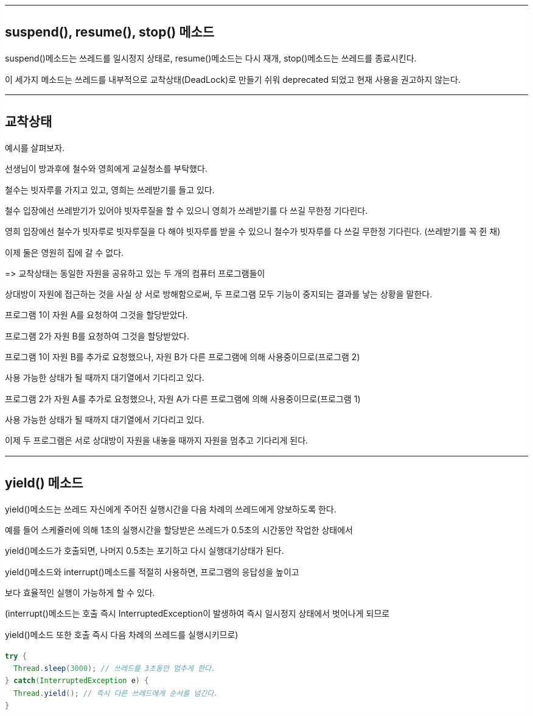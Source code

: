 ----------
**suspend(), resume(), stop() 메소드**
------

suspend()메소드는 쓰레드를 일시정지 상태로, resume()메소드는 다시 재개, stop()메소드는 쓰레드를 종료시킨다. 

이 세가지 메소드는 쓰레드를 내부적으로 교착상태(DeadLock)로 만들기 쉬워 deprecated 되었고 현재 사용을 권고하지 않는다.

----------
**교착상태**
------
예시를 살펴보자.

선생님이 방과후에 철수와 영희에게 교실청소를 부탁했다.

철수는 빗자루를 가지고 있고, 영희는 쓰레받기를 들고 있다.

철수 입장에선 쓰레받기가 있어야 빗자루질을 할 수 있으니 영희가 쓰레받기를 다 쓰길 무한정 기다린다.

영희 입장에선 철수가 빗자루로 빗자루질을 다 해야 빗자루를 받을 수 있으니 철수가 빗자루를 다 쓰길 무한정 기다린다. (쓰레받기를 꼭 쥔 채)

이제 둘은 영원히 집에 갈 수 없다.


=> 교착상태는 동일한 자원을 공유하고 있는 두 개의 컴퓨터 프로그램들이

상대방이 자원에 접근하는 것을 사실 상 서로 방해함으로써, 두 프로그램 모두 기능이 중지되는 결과를 낳는 상황을 말한다.

프로그램 1이 자원 A를 요청하여 그것을 할당받았다.

프로그램 2가 자원 B를 요청하여 그것을 할당받았다.

프로그램 1이 자원 B를 추가로 요청했으나, 자원 B가 다른 프로그램에 의해 사용중이므로(프로그램 2)

사용 가능한 상태가 될 때까지 대기열에서 기다리고 있다.

프로그램 2가 자원 A를 추가로 요청했으나, 자원 A가 다른 프로그램에 의해 사용중이므로(프로그램 1)

사용 가능한 상태가 될 때까지 대기열에서 기다리고 있다.

이제 두 프로그램은 서로 상대방이 자원을 내놓을 때까지 자원을 멈추고 기다리게 된다.


----------
**yield() 메소드**
------

yield()메소드는 쓰레드 자신에게 주어진 실행시간을 다음 차례의 쓰레드에게 양보하도록 한다.

예를 들어 스케쥴러에 의해 1초의 실행시간을 할당받은 쓰레드가 0.5초의 시간동안 작업한 상태에서

yield()메소드가 호출되면, 나머지 0.5초는 포기하고 다시 실행대기상태가 된다.

yield()메소드와 interrupt()메소드를 적절히 사용하면, 프로그램의 응답성을 높이고

보다 효율적인 실행이 가능하게 할 수 있다.

(interrupt()메소드는 호출 즉시 InterruptedException이 발생하여 즉시 일시정지 상태에서 벗어나게 되므로

yield()메소드 또한 호출 즉시 다음 차례의 쓰레드를 실행시키므로)

```java
try {
  Thread.sleep(3000); // 쓰레드를 3초동안 멈추게 한다.
} catch(InterruptedException e) {
  Thread.yield(); // 즉시 다른 쓰레드에게 순서를 넘긴다.
}
```
